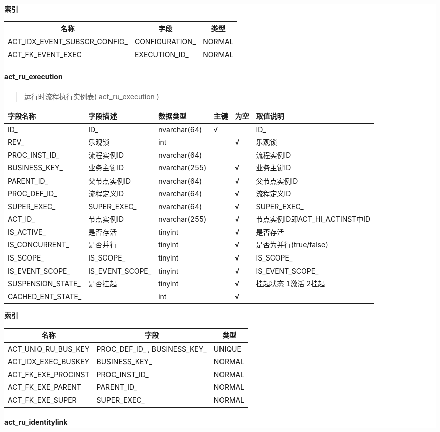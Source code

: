 **索引**

| 名称                         | 字段           | 类型   |
| ---------------------------- | -------------- | ------ |
| ACT_IDX_EVENT_SUBSCR_CONFIG_ | CONFIGURATION_ | NORMAL |
| ACT_FK_EVENT_EXEC            | EXECUTION_ID_  | NORMAL |

#### act_ru_execution

> 运行时流程执行实例表( act_ru_execution )

| 字段名称          | 字段描述        | 数据类型      | 主键 | 为空 | 取值说明                       |
| :---------------- | :-------------- | :------------ | :--- | :--- | :----------------------------- |
| ID_               | ID_             | nvarchar(64)  | √    |      | ID_                            |
| REV_              | 乐观锁          | int           |      | √    | 乐观锁                         |
| PROC_INST_ID_     | 流程实例ID      | nvarchar(64)  |      |      | 流程实例ID                     |
| BUSINESS_KEY_     | 业务主键ID      | nvarchar(255) |      | √    | 业务主键ID                     |
| PARENT_ID_        | 父节点实例ID    | nvarchar(64)  |      | √    | 父节点实例ID                   |
| PROC_DEF_ID_      | 流程定义ID      | nvarchar(64)  |      | √    | 流程定义ID                     |
| SUPER_EXEC_       | SUPER_EXEC_     | nvarchar(64)  |      | √    | SUPER_EXEC_                    |
| ACT_ID_           | 节点实例ID      | nvarchar(255) |      | √    | 节点实例ID即ACT_HI_ACTINST中ID |
| IS_ACTIVE_        | 是否存活        | tinyint       |      | √    | 是否存活                       |
| IS_CONCURRENT_    | 是否并行        | tinyint       |      | √    | 是否为并行(true/false）        |
| IS_SCOPE_         | IS_SCOPE_       | tinyint       |      | √    | IS_SCOPE_                      |
| IS_EVENT_SCOPE_   | IS_EVENT_SCOPE_ | tinyint       |      | √    | IS_EVENT_SCOPE_                |
| SUSPENSION_STATE_ | 是否挂起        | tinyint       |      | √    | 挂起状态 1激活 2挂起           |
| CACHED_ENT_STATE_ |                 | int           |      | √    |                                |

**索引**

| 名称                | 字段                         | 类型   |
| ------------------- | ---------------------------- | ------ |
| ACT_UNIQ_RU_BUS_KEY | PROC_DEF_ID_ , BUSINESS_KEY_ | UNIQUE |
| ACT_IDX_EXEC_BUSKEY | BUSINESS_KEY_                | NORMAL |
| ACT_FK_EXE_PROCINST | PROC_INST_ID_                | NORMAL |
| ACT_FK_EXE_PARENT   | PARENT_ID_                   | NORMAL |
| ACT_FK_EXE_SUPER    | SUPER_EXEC_                  | NORMAL |

#### act_ru_identitylink
